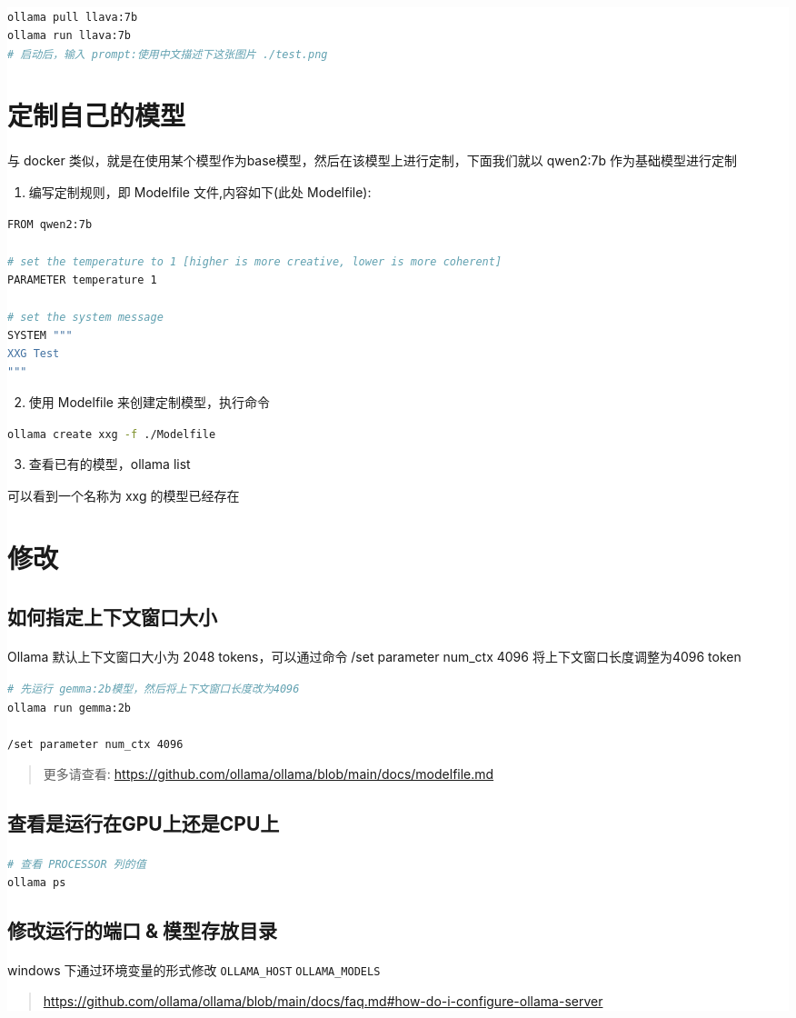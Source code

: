 ``` bash
ollama pull llava:7b
ollama run llava:7b
# 启动后，输入 prompt:使用中文描述下这张图片 ./test.png
```

# 定制自己的模型

与 docker 类似，就是在使用某个模型作为base模型，然后在该模型上进行定制，下面我们就以 qwen2:7b 作为基础模型进行定制

1. 编写定制规则，即 Modelfile 文件,内容如下(此处 Modelfile):

``` bash
FROM qwen2:7b

# set the temperature to 1 [higher is more creative, lower is more coherent]
PARAMETER temperature 1

# set the system message
SYSTEM """
XXG Test
"""
```

2. 使用 Modelfile 来创建定制模型，执行命令

``` bash
ollama create xxg -f ./Modelfile

```

3. 查看已有的模型，ollama list

可以看到一个名称为 xxg 的模型已经存在


# 修改

## 如何指定上下文窗口大小

Ollama 默认上下文窗口大小为 2048 tokens，可以通过命令 /set parameter num_ctx 4096 将上下文窗口长度调整为4096 token
``` bash
# 先运行 gemma:2b模型，然后将上下文窗口长度改为4096
ollama run gemma:2b

/set parameter num_ctx 4096
```

> 更多请查看: https://github.com/ollama/ollama/blob/main/docs/modelfile.md

## 查看是运行在GPU上还是CPU上

``` bash
# 查看 PROCESSOR 列的值
ollama ps
```

## 修改运行的端口 & 模型存放目录

windows 下通过环境变量的形式修改 `OLLAMA_HOST` `OLLAMA_MODELS`


> https://github.com/ollama/ollama/blob/main/docs/faq.md#how-do-i-configure-ollama-server
